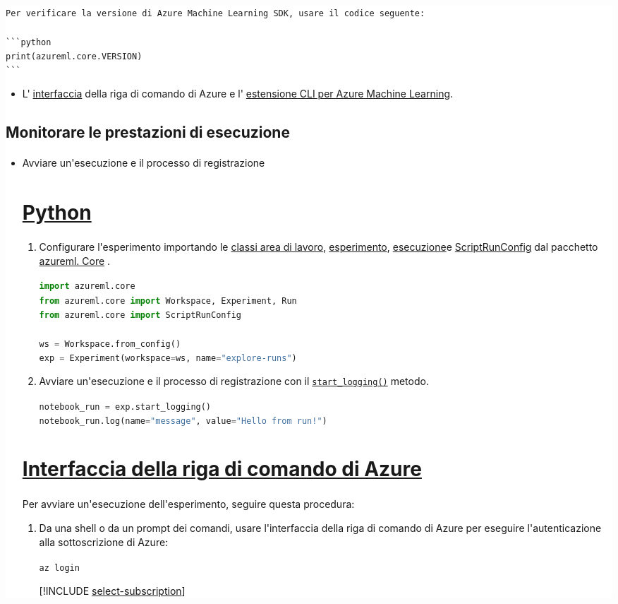     Per verificare la versione di Azure Machine Learning SDK, usare il codice seguente:

    ```python
    print(azureml.core.VERSION)
    ```

* L' [interfaccia](/cli/azure/?preserve-view=true&view=azure-cli-latest) della riga di comando di Azure e l' [estensione CLI per Azure Machine Learning](reference-azure-machine-learning-cli.md).

## <a name="monitor-run-performance"></a>Monitorare le prestazioni di esecuzione

* Avviare un'esecuzione e il processo di registrazione

    # <a name="python"></a>[Python](#tab/python)
    
    1. Configurare l'esperimento importando le [classi area di lavoro](/python/api/azureml-core/azureml.core.workspace.workspace?preserve-view=true&view=azure-ml-py), [esperimento](/python/api/azureml-core/azureml.core.experiment.experiment?preserve-view=true&view=azure-ml-py), [esecuzione](/python/api/azureml-core/azureml.core.run%28class%29?preserve-view=true&view=azure-ml-py)e [ScriptRunConfig](/python/api/azureml-core/azureml.core.scriptrunconfig?preserve-view=true&view=azure-ml-py) dal pacchetto [azureml. Core](/python/api/azureml-core/azureml.core?preserve-view=true&view=azure-ml-py) .
    
        ```python
        import azureml.core
        from azureml.core import Workspace, Experiment, Run
        from azureml.core import ScriptRunConfig
        
        ws = Workspace.from_config()
        exp = Experiment(workspace=ws, name="explore-runs")
        ```
    
    1. Avviare un'esecuzione e il processo di registrazione con il [`start_logging()`](/python/api/azureml-core/azureml.core.experiment%28class%29?preserve-view=true&view=azure-ml-py#&preserve-view=truestart-logging--args----kwargs-) metodo.
    
        ```python
        notebook_run = exp.start_logging()
        notebook_run.log(name="message", value="Hello from run!")
        ```
        
    # <a name="azure-cli"></a>[Interfaccia della riga di comando di Azure](#tab/azure-cli)
    
    Per avviare un'esecuzione dell'esperimento, seguire questa procedura:
    
    1. Da una shell o da un prompt dei comandi, usare l'interfaccia della riga di comando di Azure per eseguire l'autenticazione alla sottoscrizione di Azure:
    
        ```azurecli-interactive
        az login
        ```
        
        [!INCLUDE [select-subscription](../../includes/machine-learning-cli-subscription.md)] 
    